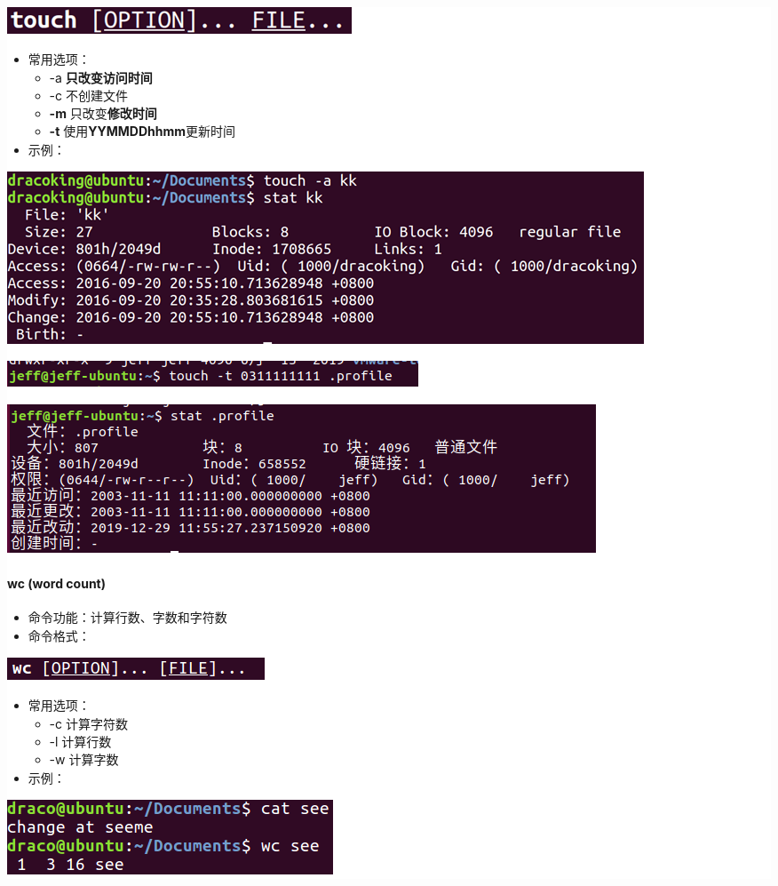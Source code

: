 ![image-20191229115224319](README.assets/image-20191229115224319.png)

- 常用选项：
  - -a **只改变访问时间**
  - -c 不创建文件
  - **-m** 只改变**修改时间**
  - **-t**   使用**YYMMDDhhmm**更新时间
- 示例：

![image-20191229115219928](README.assets/image-20191229115219928.png)

![image-20191229115648410](README.assets/image-20191229115648410.png)

![image-20191229115701873](README.assets/image-20191229115701873.png)

#### wc (word count)

- 命令功能：计算行数、字数和字符数
- 命令格式：

![image-20191229115738977](README.assets/image-20191229115738977.png)

- 常用选项：
  - -c 计算字符数
  - -l  计算行数
  - -w 计算字数
- 示例：

![image-20191229115743623](README.assets/image-20191229115743623.png)
